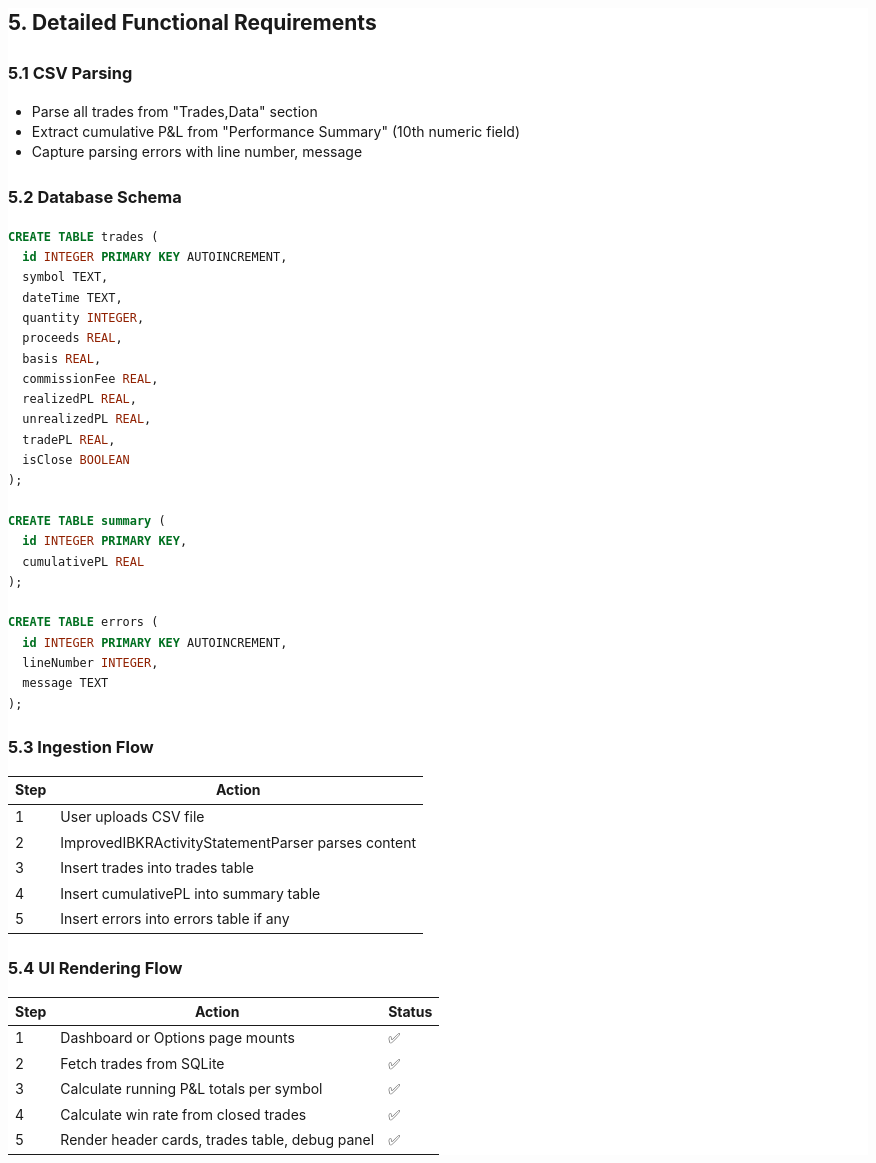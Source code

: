 ## 5. Detailed Functional Requirements

### 5.1 CSV Parsing
- Parse all trades from "Trades,Data" section
- Extract cumulative P&L from "Performance Summary" (10th numeric field)
- Capture parsing errors with line number, message

### 5.2 Database Schema
```sql
CREATE TABLE trades (
  id INTEGER PRIMARY KEY AUTOINCREMENT,
  symbol TEXT,
  dateTime TEXT,
  quantity INTEGER,
  proceeds REAL,
  basis REAL,
  commissionFee REAL,
  realizedPL REAL,
  unrealizedPL REAL,
  tradePL REAL,
  isClose BOOLEAN
);

CREATE TABLE summary (
  id INTEGER PRIMARY KEY,
  cumulativePL REAL
);

CREATE TABLE errors (
  id INTEGER PRIMARY KEY AUTOINCREMENT,
  lineNumber INTEGER,
  message TEXT
);
```

### 5.3 Ingestion Flow
| Step | Action |
|------|--------|
| 1    | User uploads CSV file |
| 2    | ImprovedIBKRActivityStatementParser parses content |
| 3    | Insert trades into trades table |
| 4    | Insert cumulativePL into summary table |
| 5    | Insert errors into errors table if any |

### 5.4 UI Rendering Flow
| Step | Action | Status |
|------|--------|---------|
| 1    | Dashboard or Options page mounts | ✅ |
| 2    | Fetch trades from SQLite | ✅ |
| 3    | Calculate running P&L totals per symbol | ✅ |
| 4    | Calculate win rate from closed trades | ✅ |
| 5    | Render header cards, trades table, debug panel | ✅ |
